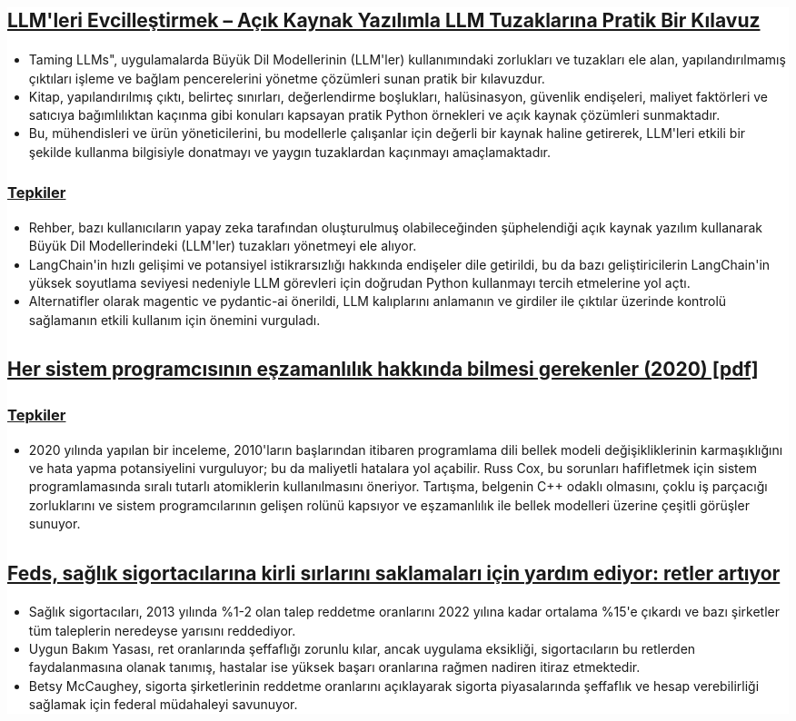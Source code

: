 ## [LLM'leri Evcilleştirmek – Açık Kaynak Yazılımla LLM Tuzaklarına Pratik Bir Kılavuz](https://www.souzatharsis.com/tamingLLMs/markdown/toc.html)

- Taming LLMs", uygulamalarda Büyük Dil Modellerinin (LLM'ler) kullanımındaki zorlukları ve tuzakları ele alan, yapılandırılmamış çıktıları işleme ve bağlam pencerelerini yönetme çözümleri sunan pratik bir kılavuzdur.
- Kitap, yapılandırılmış çıktı, belirteç sınırları, değerlendirme boşlukları, halüsinasyon, güvenlik endişeleri, maliyet faktörleri ve satıcıya bağımlılıktan kaçınma gibi konuları kapsayan pratik Python örnekleri ve açık kaynak çözümleri sunmaktadır.
- Bu, mühendisleri ve ürün yöneticilerini, bu modellerle çalışanlar için değerli bir kaynak haline getirerek, LLM'leri etkili bir şekilde kullanma bilgisiyle donatmayı ve yaygın tuzaklardan kaçınmayı amaçlamaktadır.

### [Tepkiler](https://news.ycombinator.com/item?id=42404202)

- Rehber, bazı kullanıcıların yapay zeka tarafından oluşturulmuş olabileceğinden şüphelendiği açık kaynak yazılım kullanarak Büyük Dil Modellerindeki (LLM'ler) tuzakları yönetmeyi ele alıyor.
- LangChain'in hızlı gelişimi ve potansiyel istikrarsızlığı hakkında endişeler dile getirildi, bu da bazı geliştiricilerin LangChain'in yüksek soyutlama seviyesi nedeniyle LLM görevleri için doğrudan Python kullanmayı tercih etmelerine yol açtı.
- Alternatifler olarak magentic ve pydantic-ai önerildi, LLM kalıplarını anlamanın ve girdiler ile çıktılar üzerinde kontrolü sağlamanın etkili kullanım için önemini vurguladı.

## [Her sistem programcısının eşzamanlılık hakkında bilmesi gerekenler (2020) [pdf]](https://assets.bitbashing.io/papers/concurrency-primer.pdf)

### [Tepkiler](https://news.ycombinator.com/item?id=42403744)

- 2020 yılında yapılan bir inceleme, 2010'ların başlarından itibaren programlama dili bellek modeli değişikliklerinin karmaşıklığını ve hata yapma potansiyelini vurguluyor; bu da maliyetli hatalara yol açabilir. Russ Cox, bu sorunları hafifletmek için sistem programlamasında sıralı tutarlı atomiklerin kullanılmasını öneriyor. Tartışma, belgenin C++ odaklı olmasını, çoklu iş parçacığı zorluklarını ve sistem programcılarının gelişen rolünü kapsıyor ve eşzamanlılık ile bellek modelleri üzerine çeşitli görüşler sunuyor.

## [Feds, sağlık sigortacılarına kirli sırlarını saklamaları için yardım ediyor: retler artıyor](https://nypost.com/2024/12/12/opinion/feds-help-health-insurers-hide-dirty-secret-rising-denials/)

- Sağlık sigortacıları, 2013 yılında %1-2 olan talep reddetme oranlarını 2022 yılına kadar ortalama %15'e çıkardı ve bazı şirketler tüm taleplerin neredeyse yarısını reddediyor.
- Uygun Bakım Yasası, ret oranlarında şeffaflığı zorunlu kılar, ancak uygulama eksikliği, sigortacıların bu retlerden faydalanmasına olanak tanımış, hastalar ise yüksek başarı oranlarına rağmen nadiren itiraz etmektedir.
- Betsy McCaughey, sigorta şirketlerinin reddetme oranlarını açıklayarak sigorta piyasalarında şeffaflık ve hesap verebilirliği sağlamak için federal müdahaleyi savunuyor.
